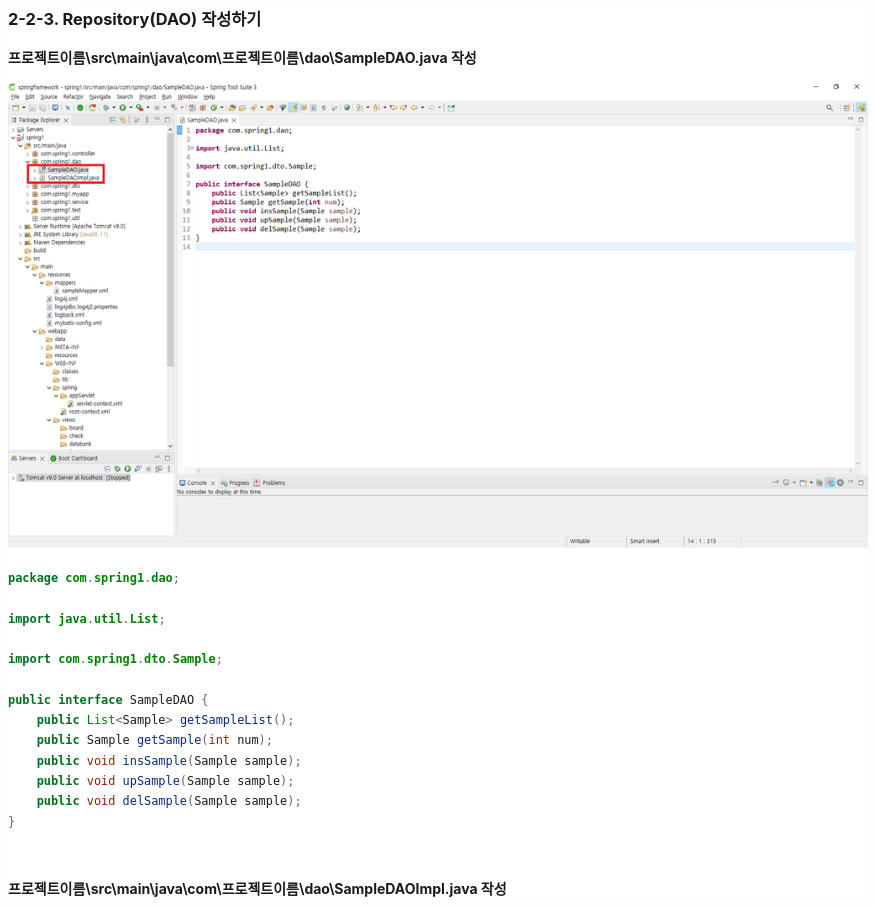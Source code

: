 ### 2-2-3. Repository(DAO) 작성하기

**프로젝트이름\src\main\java\com\프로젝트이름\dao\SampleDAO.java 작성**

![DAO작성](../images/SampleDAO.java.png)

```java
package com.spring1.dao;

import java.util.List;

import com.spring1.dto.Sample;

public interface SampleDAO {
	public List<Sample> getSampleList();
	public Sample getSample(int num);
	public void insSample(Sample sample);
	public void upSample(Sample sample);
	public void delSample(Sample sample);
}
```

<br>

**프로젝트이름\src\main\java\com\프로젝트이름\dao\SampleDAOImpl.java 작성**
